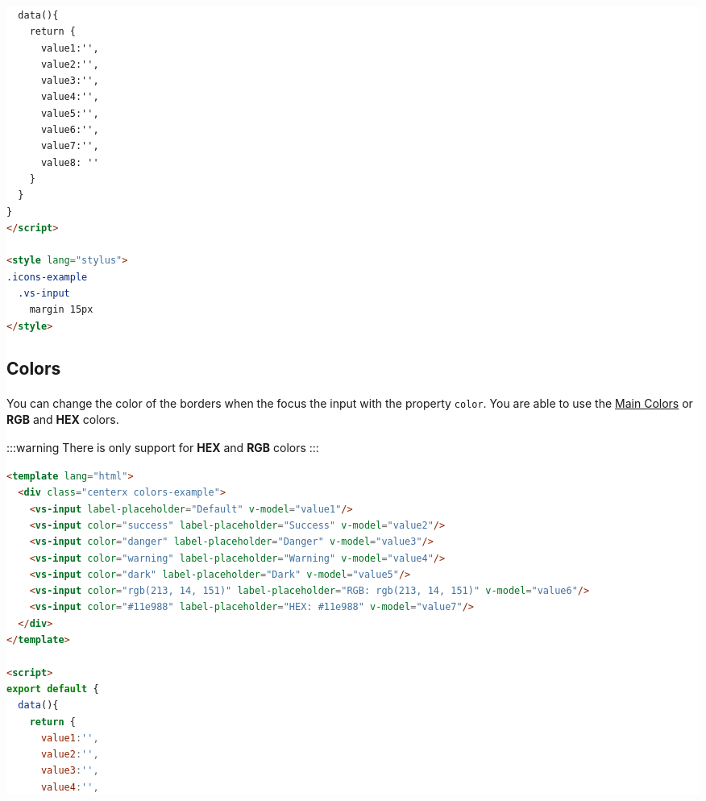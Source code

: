 ```html
  data(){
    return {
      value1:'',
      value2:'',
      value3:'',
      value4:'',
      value5:'',
      value6:'',
      value7:'',
      value8: ''
    }
  }
}
</script>

<style lang="stylus">
.icons-example
  .vs-input
    margin 15px
</style>
```

</div>
</vuecode>

</box>

<box>

## Colors

You can change the color of the borders when the focus the input with the property `color`. You are able to use the [Main Colors](/theme/) or **RGB** and **HEX** colors.

:::warning
There is only support for **HEX** and **RGB** colors
:::

<vuecode md>
<div slot="demo">
  <Demos-Input-Colors />
</div>
<div slot="code">

```html
<template lang="html">
  <div class="centerx colors-example">
    <vs-input label-placeholder="Default" v-model="value1"/>
    <vs-input color="success" label-placeholder="Success" v-model="value2"/>
    <vs-input color="danger" label-placeholder="Danger" v-model="value3"/>
    <vs-input color="warning" label-placeholder="Warning" v-model="value4"/>
    <vs-input color="dark" label-placeholder="Dark" v-model="value5"/>
    <vs-input color="rgb(213, 14, 151)" label-placeholder="RGB: rgb(213, 14, 151)" v-model="value6"/>
    <vs-input color="#11e988" label-placeholder="HEX: #11e988" v-model="value7"/>
  </div>
</template>

<script>
export default {
  data(){
    return {
      value1:'',
      value2:'',
      value3:'',
      value4:'',
```